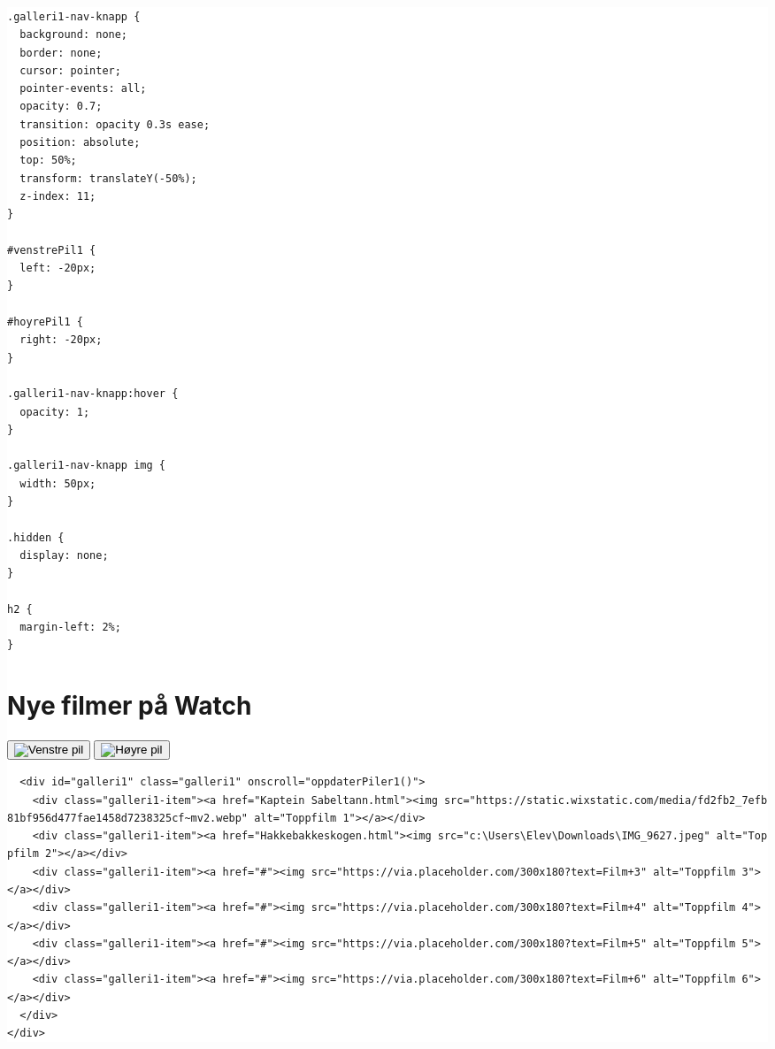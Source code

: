     .galleri1-nav-knapp {
      background: none;
      border: none;
      cursor: pointer;
      pointer-events: all;
      opacity: 0.7;
      transition: opacity 0.3s ease;
      position: absolute;
      top: 50%;
      transform: translateY(-50%);
      z-index: 11;
    }

    #venstrePil1 {
      left: -20px;
    }

    #hoyrePil1 {
      right: -20px;
    }

    .galleri1-nav-knapp:hover {
      opacity: 1;
    }

    .galleri1-nav-knapp img {
      width: 50px;
    }

    .hidden {
      display: none;
    }

    h2 {
      margin-left: 2%;
    }
  </style>
</head>
<body>

  <h1 class="tittel">Nye filmer på Watch</h1>

  <div class="galleri1-wrapper">
    <div class="galleri1-container">
      <div class="galleri1-nav-knapper">
        <button id="venstrePil1" class="galleri1-nav-knapp" onclick="scrollGalleri1(-1)">
          <img src="https://static.wixstatic.com/media/fd2fb2_59ea5a2a1ff34303a71a369537dd62c3~mv2.png" alt="Venstre pil">
        </button>
        <button id="hoyrePil1" class="galleri1-nav-knapp" onclick="scrollGalleri1(1)">
          <img src="https://static.wixstatic.com/media/fd2fb2_6db270eb8d574d43996955e0a2331ae1~mv2.png" alt="Høyre pil">
        </button>
      </div>

      <div id="galleri1" class="galleri1" onscroll="oppdaterPiler1()">
        <div class="galleri1-item"><a href="Kaptein Sabeltann.html"><img src="https://static.wixstatic.com/media/fd2fb2_7efb81bf956d477fae1458d7238325cf~mv2.webp" alt="Toppfilm 1"></a></div>
        <div class="galleri1-item"><a href="Hakkebakkeskogen.html"><img src="c:\Users\Elev\Downloads\IMG_9627.jpeg" alt="Toppfilm 2"></a></div>
        <div class="galleri1-item"><a href="#"><img src="https://via.placeholder.com/300x180?text=Film+3" alt="Toppfilm 3"></a></div>
        <div class="galleri1-item"><a href="#"><img src="https://via.placeholder.com/300x180?text=Film+4" alt="Toppfilm 4"></a></div>
        <div class="galleri1-item"><a href="#"><img src="https://via.placeholder.com/300x180?text=Film+5" alt="Toppfilm 5"></a></div>
        <div class="galleri1-item"><a href="#"><img src="https://via.placeholder.com/300x180?text=Film+6" alt="Toppfilm 6"></a></div>
      </div>
    </div>
  </div>